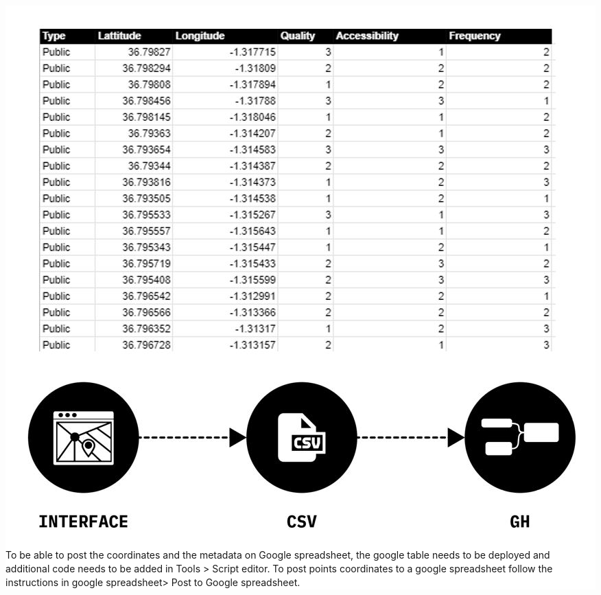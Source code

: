<br /><img src="images/gsheet.JPG" alt="GSHEET">
To be able to post the coordinates and the metadata on Google spreadsheet, the google table needs to be deployed and additional code needs to be added in Tools > Script editor. To post points coordinates to a google spreadsheet follow the instructions in google spreadsheet> Post to Google spreadsheet.